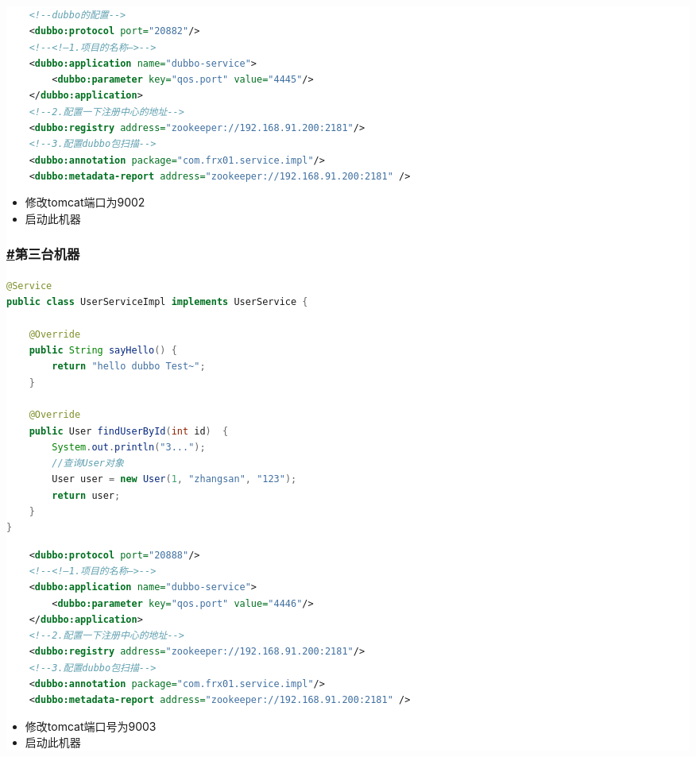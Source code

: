 ```xml
	<!--dubbo的配置-->
	<dubbo:protocol port="20882"/>
	<!--<!–1.项目的名称–>-->
	<dubbo:application name="dubbo-service">
		<dubbo:parameter key="qos.port" value="4445"/>
	</dubbo:application>
	<!--2.配置一下注册中心的地址-->
	<dubbo:registry address="zookeeper://192.168.91.200:2181"/>
	<!--3.配置dubbo包扫描-->
	<dubbo:annotation package="com.frx01.service.impl"/>
	<dubbo:metadata-report address="zookeeper://192.168.91.200:2181" />
```

* 修改tomcat端口为9002
* 启动此机器

### [#](https://frxcat.fun/middleware/Dubbo/Dubbo_Advanced_features/#%E7%AC%AC%E4%B8%89%E5%8F%B0%E6%9C%BA%E5%99%A8)第三台机器

```java
@Service
public class UserServiceImpl implements UserService {

    @Override
    public String sayHello() {
        return "hello dubbo Test~";
    }

    @Override
    public User findUserById(int id)  {
        System.out.println("3...");
        //查询User对象
        User user = new User(1, "zhangsan", "123");
        return user;
    }
}
```

```xml
	<dubbo:protocol port="20888"/>
	<!--<!–1.项目的名称–>-->
	<dubbo:application name="dubbo-service">
		<dubbo:parameter key="qos.port" value="4446"/>
	</dubbo:application>
	<!--2.配置一下注册中心的地址-->
	<dubbo:registry address="zookeeper://192.168.91.200:2181"/>
	<!--3.配置dubbo包扫描-->
	<dubbo:annotation package="com.frx01.service.impl"/>
	<dubbo:metadata-report address="zookeeper://192.168.91.200:2181" />
```

* 修改tomcat端口号为9003
* 启动此机器
